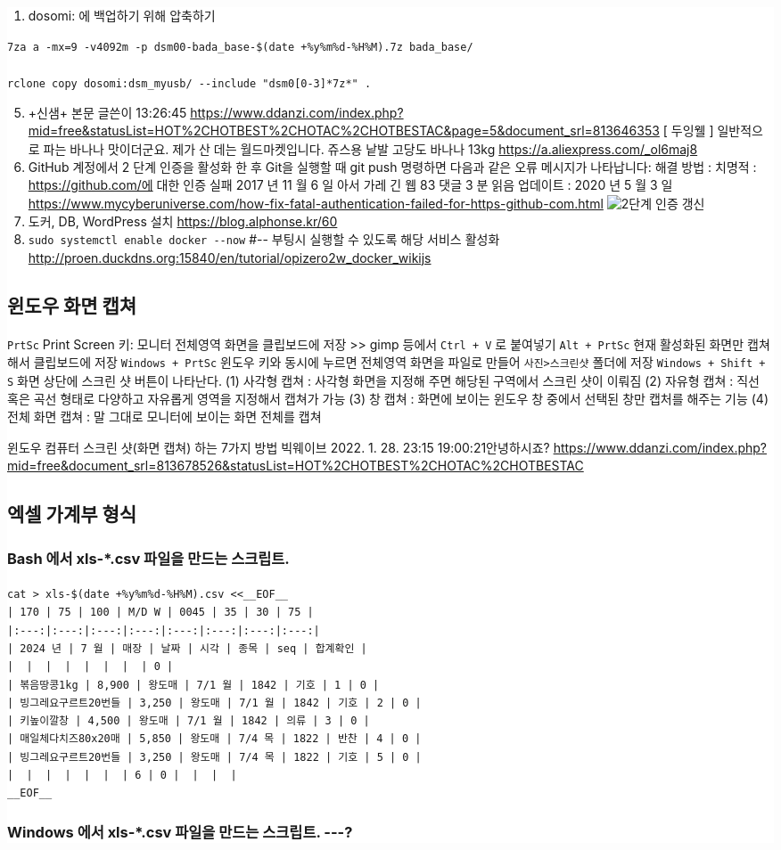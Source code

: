 1. dosomi: 에 백업하기 위해 압축하기
```
7za a -mx=9 -v4092m -p dsm00-bada_base-$(date +%y%m%d-%H%M).7z bada_base/

rclone copy dosomi:dsm_myusb/ --include "dsm0[0-3]*7z*" .
```
5. +신샘+ 본문 글쓴이 13:26:45 https://www.ddanzi.com/index.php?mid=free&statusList=HOT%2CHOTBEST%2CHOTAC%2CHOTBESTAC&page=5&document_srl=813646353
[ 두잉웰 ] 일반적으로 파는 바나나 맛이더군요. 제가 산 데는 월드마켓입니다. 쥬스용 낱발 고당도 바나나 13kg https://a.aliexpress.com/_ol6maj8
1. GitHub 계정에서 2 단계 인증을 활성화 한 후 Git을 실행할 때 git push 명령하면 다음과 같은 오류 메시지가 나타납니다: 해결 방법 : 치명적 : https://github.com/에 대한 인증 실패 2017 년 11 월 6 일 아서 가레 긴 웹 83 댓글 3 분 읽음 업데이트 : 2020 년 5 월 3 일 
https://www.mycyberuniverse.com/how-fix-fatal-authentication-failed-for-https-github-com.html
![2단계 인증 갱신](/ilji/2407/240702-0018-github-personalaccesstokens.png)
1. 도커, DB, WordPress 설치 https://blog.alphonse.kr/60
1. `sudo systemctl enable docker --now` #-- 부팅시 실행할 수 있도록 해당 서비스 활성화
http://proen.duckdns.org:15840/en/tutorial/opizero2w_docker_wikijs

## 윈도우 화면 캡쳐

`PrtSc` Print Screen 키: 모니터 전체영역 화면을 클립보드에 저장 >> gimp 등에서 `Ctrl + V` 로 붙여넣기
`Alt + PrtSc` 현재 활성화된 화면만 캡쳐해서 클립보드에 저장
`Windows + PrtSc` 윈도우 키와 동시에 누르면 전체영역 화면을 파일로 만들어 `사진>스크린샷` 폴더에 저장
`Windows + Shift + S` 화면 상단에 스크린 샷 버튼이 나타난다.
(1) 사각형 캡쳐 : 사각형 화면을 지정해 주면 해당된 구역에서 스크린 샷이 이뤄짐
(2) 자유형 캡쳐 : 직선 혹은 곡선 형태로 다양하고 자유롭게 영역을 지정해서 캡쳐가 가능
(3) 창 캡쳐 : 화면에 보이는 윈도우 창 중에서 선택된 창만 캡처를 해주는 기능
(4) 전체 화면 캡쳐 : 말 그대로 모니터에 보이는 화면 전체를 캡쳐

윈도우 컴퓨터 스크린 샷(화면 캡쳐) 하는 7가지 방법 빅웨이브 2022. 1. 28. 23:15 19:00:21안녕하시죠? https://www.ddanzi.com/index.php?mid=free&document_srl=813678526&statusList=HOT%2CHOTBEST%2CHOTAC%2CHOTBESTAC

## 엑셀 가계부 형식

### Bash 에서 xls-\*.csv 파일을 만드는 스크립트.
```
cat > xls-$(date +%y%m%d-%H%M).csv <<__EOF__
| 170 | 75 | 100 | M/D W | 0045 | 35 | 30 | 75 |
|:---:|:---:|:---:|:---:|:---:|:---:|:---:|:---:|
| 2024 년 | 7 월 | 매장 | 날짜 | 시각 | 종목 | seq | 합계확인 |
|  |  |  |  |  |  |  | 0 |
| 볶음땅콩1kg | 8,900 | 왕도매 | 7/1 월 | 1842 | 기호 | 1 | 0 |
| 빙그레요구르트20번들 | 3,250 | 왕도매 | 7/1 월 | 1842 | 기호 | 2 | 0 |
| 키높이깔창 | 4,500 | 왕도매 | 7/1 월 | 1842 | 의류 | 3 | 0 |
| 매일체다치즈80x20매 | 5,850 | 왕도매 | 7/4 목 | 1822 | 반찬 | 4 | 0 |
| 빙그레요구르트20번들 | 3,250 | 왕도매 | 7/4 목 | 1822 | 기호 | 5 | 0 |
|  |  |  |  |  |  | 6 | 0 |  |  |  | 
__EOF__
```

### Windows 에서 xls-\*.csv 파일을 만드는 스크립트. ---?
